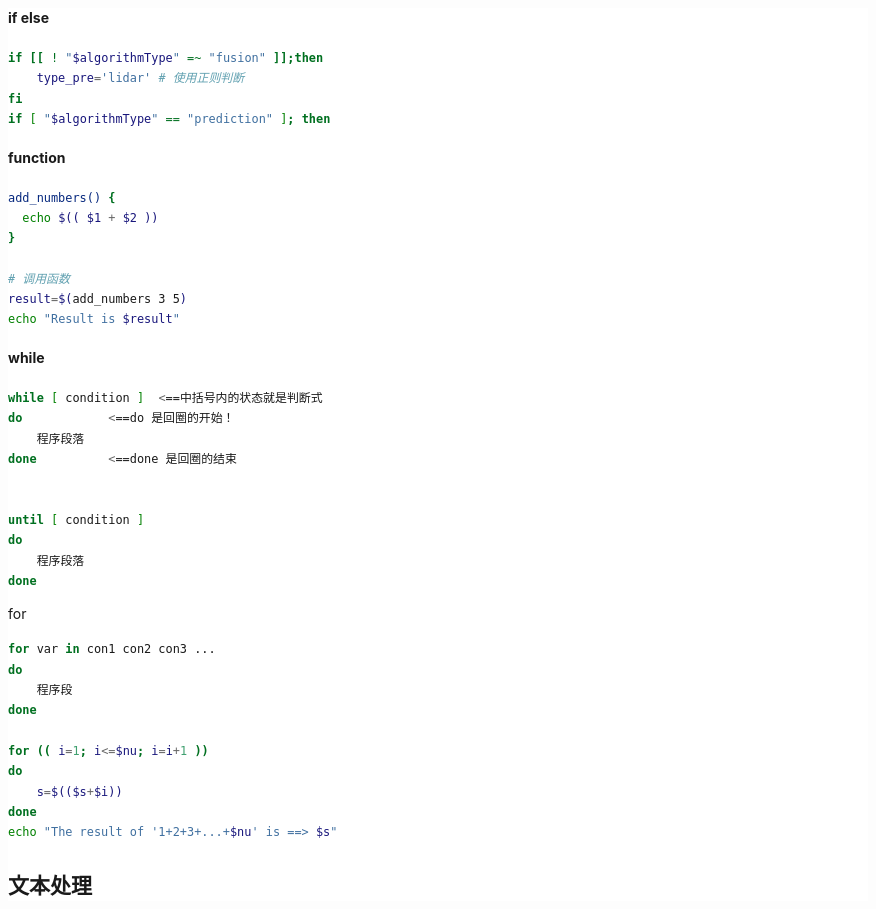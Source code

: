 #### if else

```sh
if [[ ! "$algorithmType" =~ "fusion" ]];then
    type_pre='lidar' # 使用正则判断
fi
if [ "$algorithmType" == "prediction" ]; then
```

#### function

```sh
add_numbers() {
  echo $(( $1 + $2 ))
}

# 调用函数
result=$(add_numbers 3 5)
echo "Result is $result"
```

#### while

```sh
while [ condition ]  <==中括号内的状态就是判断式
do            <==do 是回圈的开始！
	程序段落
done          <==done 是回圈的结束


until [ condition ]
do
	程序段落
done
```

for

```sh
for var in con1 con2 con3 ...
do
	程序段
done

for (( i=1; i<=$nu; i=i+1 ))
do
	s=$(($s+$i))
done
echo "The result of '1+2+3+...+$nu' is ==> $s"
```



## 文本处理
